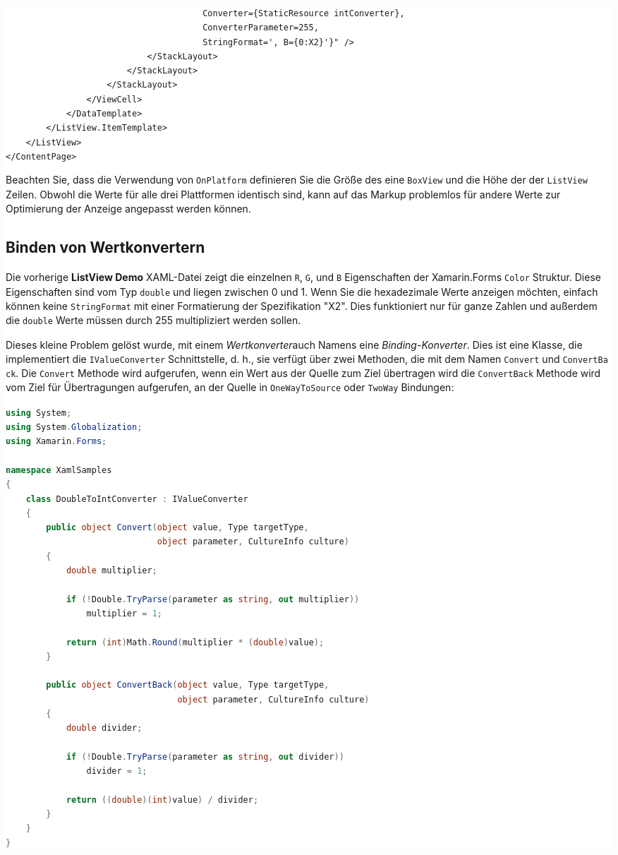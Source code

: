 ```xaml
                                       Converter={StaticResource intConverter},
                                       ConverterParameter=255,
                                       StringFormat=', B={0:X2}'}" />
                            </StackLayout>
                        </StackLayout>
                    </StackLayout>
                </ViewCell>
            </DataTemplate>
        </ListView.ItemTemplate>
    </ListView>
</ContentPage>
```

Beachten Sie, dass die Verwendung von `OnPlatform` definieren Sie die Größe des eine `BoxView` und die Höhe der der `ListView` Zeilen. Obwohl die Werte für alle drei Plattformen identisch sind, kann auf das Markup problemlos für andere Werte zur Optimierung der Anzeige angepasst werden können.

## <a name="binding-value-converters"></a>Binden von Wertkonvertern

Die vorherige **ListView Demo** XAML-Datei zeigt die einzelnen `R`, `G`, und `B` Eigenschaften der Xamarin.Forms `Color` Struktur. Diese Eigenschaften sind vom Typ `double` und liegen zwischen 0 und 1. Wenn Sie die hexadezimale Werte anzeigen möchten, einfach können keine `StringFormat` mit einer Formatierung der Spezifikation "X2". Dies funktioniert nur für ganze Zahlen und außerdem die `double` Werte müssen durch 255 multipliziert werden sollen.

Dieses kleine Problem gelöst wurde, mit einem *Wertkonverter*auch Namens eine *Binding-Konverter*. Dies ist eine Klasse, die implementiert die `IValueConverter` Schnittstelle, d. h., sie verfügt über zwei Methoden, die mit dem Namen `Convert` und `ConvertBack`. Die `Convert` Methode wird aufgerufen, wenn ein Wert aus der Quelle zum Ziel übertragen wird die `ConvertBack` Methode wird vom Ziel für Übertragungen aufgerufen, an der Quelle in `OneWayToSource` oder `TwoWay` Bindungen:

```csharp
using System;
using System.Globalization;
using Xamarin.Forms;

namespace XamlSamples
{
    class DoubleToIntConverter : IValueConverter
    {
        public object Convert(object value, Type targetType,
                              object parameter, CultureInfo culture)
        {
            double multiplier;

            if (!Double.TryParse(parameter as string, out multiplier))
                multiplier = 1;

            return (int)Math.Round(multiplier * (double)value);
        }

        public object ConvertBack(object value, Type targetType,
                                  object parameter, CultureInfo culture)
        {
            double divider;

            if (!Double.TryParse(parameter as string, out divider))
                divider = 1;

            return ((double)(int)value) / divider;
        }
    }
}
```